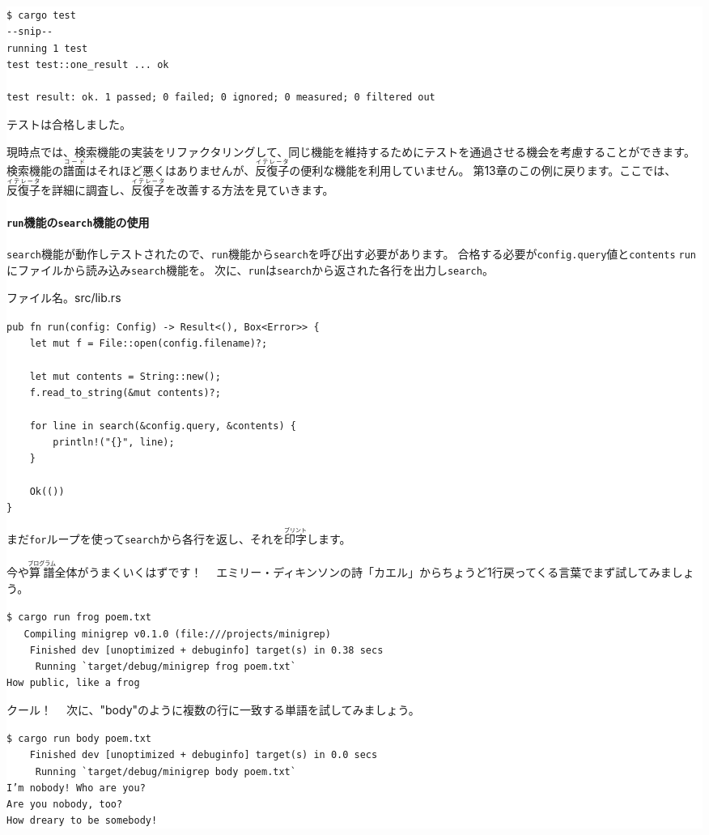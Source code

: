```text
$ cargo test
--snip--
running 1 test
test test::one_result ... ok

test result: ok. 1 passed; 0 failed; 0 ignored; 0 measured; 0 filtered out
```

テストは合格しました。

現時点では、検索機能の実装をリファクタリングして、同じ機能を維持するためにテストを通過させる機会を考慮することができます。
検索機能の<ruby>譜面<rt>コード</rt></ruby>はそれほど悪くはありませんが、<ruby>反復子<rt>イテレータ</rt></ruby>の便利な機能を利用していません。
第13章のこの例に戻ります。ここでは、<ruby>反復子<rt>イテレータ</rt></ruby>を詳細に調査し、<ruby>反復子<rt>イテレータ</rt></ruby>を改善する方法を見ていきます。

#### `run`機能の`search`機能の使用

`search`機能が動作しテストされたので、`run`機能から`search`を呼び出す必要があります。
合格する必要が`config.query`値と`contents` `run`にファイルから読み込み`search`機能を。
次に、`run`は`search`から返された各行を出力し`search`。

<span class="filename">ファイル名。src/lib.rs</span>

```rust,ignore
pub fn run(config: Config) -> Result<(), Box<Error>> {
    let mut f = File::open(config.filename)?;

    let mut contents = String::new();
    f.read_to_string(&mut contents)?;

    for line in search(&config.query, &contents) {
        println!("{}", line);
    }

    Ok(())
}
```

まだ`for`ループを使って`search`から各行を返し、それを<ruby>印字<rt>プリント</rt></ruby>します。

今や<ruby>算譜<rt>プログラム</rt></ruby>全体がうまくいくはずです！　
エミリー・ディキンソンの詩「カエル」からちょうど1行戻ってくる言葉でまず試してみましょう。

```text
$ cargo run frog poem.txt
   Compiling minigrep v0.1.0 (file:///projects/minigrep)
    Finished dev [unoptimized + debuginfo] target(s) in 0.38 secs
     Running `target/debug/minigrep frog poem.txt`
How public, like a frog
```

クール！　
次に、"body"のように複数の行に一致する単語を試してみましょう。

```text
$ cargo run body poem.txt
    Finished dev [unoptimized + debuginfo] target(s) in 0.0 secs
     Running `target/debug/minigrep body poem.txt`
I’m nobody! Who are you?
Are you nobody, too?
How dreary to be somebody!
```

